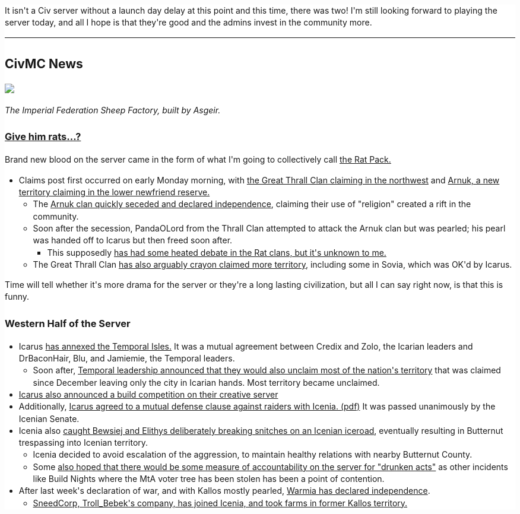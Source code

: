 It isn't a Civ server without a launch day delay at this point and this time, there was two! I'm still looking forward to playing the server today, and all I hope is that they're good and the admins invest in the community more.

---

## CivMC News

![](https://media.discordapp.net/attachments/1016008710876835932/1075778335088595005/2023-02-16_14.58.53.png?width=938&height=497)

*The Imperial Federation Sheep Factory, built by Asgeir.*

### [Give him rats...?](https://youtube.com/clip/Ugkx6rtYwo7NAtXdl3qWKb9_PhA6Uf3ZAECr)

Brand new blood on the server came in the form of what I'm going to collectively call [the Rat Pack.](https://en.wikipedia.org/wiki/Rat_Pack)

- Claims post first occurred on early Monday morning, with [the Great Thrall Clan claiming in the northwest](https://www.reddit.com/r/CivMC/comments/110rdm5/the_rats_are_coming_landclaim/) and [Arnuk, a new territory claiming in the lower newfriend reserve.](https://www.reddit.com/r/CivMC/comments/111rnbe/land_claim_for_armuks_skaven_clan/)
  - The [Arnuk clan quickly seceded and declared independence](https://www.reddit.com/r/CivMC/comments/112ljo9/rat_proclamation_of_independence/), claiming their use of "religion" created a rift in the community.
  - Soon after the secession, PandaOLord from the Thrall Clan attempted to attack the Arnuk clan but was pearled; his pearl was handed off to Icarus but then freed soon after.
    - This supposedly [has had some heated debate in the Rat clans, but it's unknown to me.](https://www.reddit.com/r/CivMC/comments/112o3rq/the_truth_of_the_rat_politics/j8md05c/)
  - The Great Thrall Clan [has also arguably crayon claimed more territory](https://www.reddit.com/r/CivMC/comments/112zcx3/gib_land_pls_landclaim_update_great_thrall_clan/), including some in Sovia, which was OK'd by Icarus.

Time will tell whether it's more drama for the server or they're a long lasting civilization, but all I can say right now, is that this is funny.

### Western Half of the Server

- Icarus [has annexed the Temporal Isles.](https://www.reddit.com/r/CivMC/comments/114130w/icarus_annexes_the_temporal_isles/) It was a mutual agreement between Credix and Zolo, the Icarian leaders and DrBaconHair, Blu, and Jamiemie, the Temporal leaders.
  - Soon after, [Temporal leadership announced that they would also unclaim most of the nation's territory](https://www.reddit.com/r/CivMC/comments/1142eej/new_temporal_isle_claims_in_icarus/) that was claimed since December leaving only the city in Icarian hands. Most territory became unclaimed.
- [Icarus also announced a build competition on their creative server](https://discord.com/channels/907327178277007370/963137628193042523/1076904364075135076)
- Additionally, [Icarus agreed to a mutual defense clause against raiders with Icenia. (pdf)](https://cdn.discordapp.com/attachments/957804181425639454/1075893287216500788/Icenia-Icarus_Raider_Defense_Pact.pdf) It was passed unanimously by the Icenian Senate.
- Icenia also [caught Bewsiej and Elithys deliberately breaking snitches on an Icenian iceroad](https://www.reddit.com/r/CivMC/comments/111fxjm/sneeds_snitch_and_bitch_chrischrispie_gets_pissy/), eventually resulting in Butternut trespassing into Icenian territory.
  - Icenia decided to avoid escalation of the aggression, to maintain healthy relations with nearby Butternut County.
  - Some [also hoped that there would be some measure of accountability on the server for "drunken acts"](https://www.reddit.com/r/CivMC/comments/111fxjm/sneeds_snitch_and_bitch_chrischrispie_gets_pissy/j8eglwa/) as other incidents like Build Nights where the MtA voter tree has been stolen has been a point of contention.
- After last week's declaration of war, and with Kallos mostly pearled, [Warmia has declared independence](https://www.reddit.com/r/CivMC/comments/112e7m6/were_proud_to_announce_that_warmia_autonomus/).
  - [SneedCorp, Troll_Bebek's company, has joined Icenia, and took farms in former Kallos territory.](https://www.reddit.com/r/CivMC/comments/112qu4d/icenia_claims_update/)